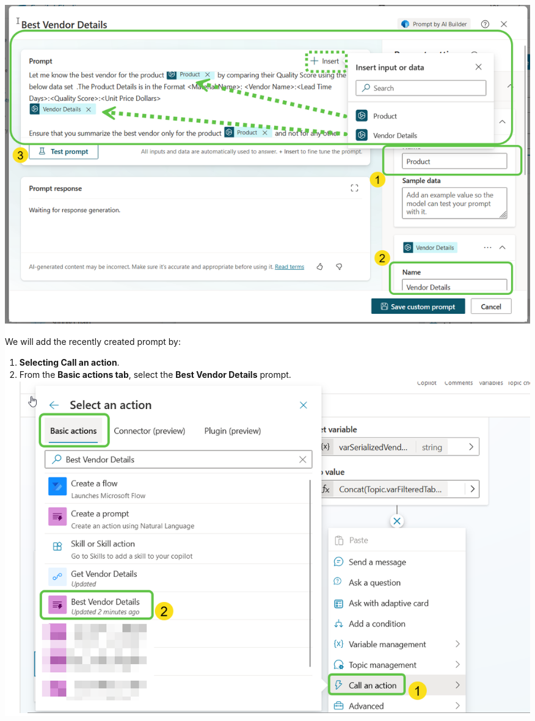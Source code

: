 ![Prompt AI Builder](\images\10_CopilotAIPrompt\43.png)

We will add the recently created prompt by:
1. **Selecting Call an action**.
2. From the **Basic actions tab**, select the **Best Vendor Details** prompt.
![Best Vendor Details](\images\10_CopilotAIPrompt\43_1.png)
